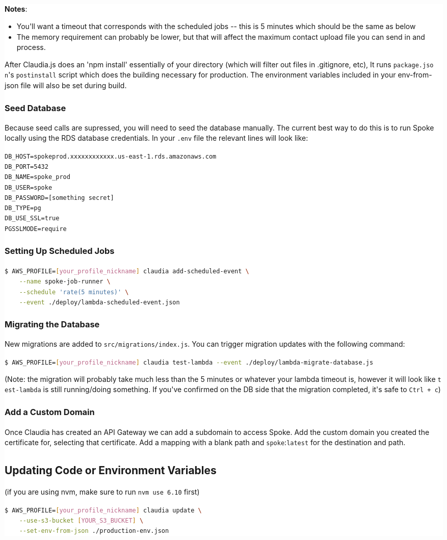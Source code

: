 **Notes**:
 * You'll want a timeout that corresponds with the scheduled jobs -- this is 5 minutes which should be the same as below
 * The memory requirement can probably be lower, but that will affect the maximum contact upload file you can send in and process.

After Claudia.js does an 'npm install' essentially of your directory (which will filter out files in .gitignore, etc), It runs `package.json`'s `postinstall` script which does the building necessary for production. The environment variables included in your env-from-json file will also be set during build.

### Seed Database

Because seed calls are supressed, you will need to seed the database manually. The current best way to do this is to run Spoke locally using the RDS database credentials. In your `.env` file the relevant lines will look like:

```
DB_HOST=spokeprod.xxxxxxxxxxxx.us-east-1.rds.amazonaws.com
DB_PORT=5432
DB_NAME=spoke_prod
DB_USER=spoke
DB_PASSWORD=[something secret]
DB_TYPE=pg
DB_USE_SSL=true
PGSSLMODE=require
```

### Setting Up Scheduled Jobs

```sh
$ AWS_PROFILE=[your_profile_nickname] claudia add-scheduled-event \
    --name spoke-job-runner \
    --schedule 'rate(5 minutes)' \
    --event ./deploy/lambda-scheduled-event.json
```

### Migrating the Database

New migrations are added to `src/migrations/index.js`. You can trigger migration updates with the following command:

```sh
$ AWS_PROFILE=[your_profile_nickname] claudia test-lambda --event ./deploy/lambda-migrate-database.js
```

(Note: the migration will probably take much less than the 5 minutes or whatever your lambda timeout is, however it will look like `test-lambda` is still running/doing something. If you've confirmed on the DB side that the migration completed, it's safe to `Ctrl + c`)

### Add a Custom Domain

Once Claudia has created an API Gateway we can add a subdomain to access Spoke. Add the custom domain you created the certificate for, selecting that certificate. Add a mapping with a blank path and `spoke`:`latest` for the destination and path.

## Updating Code or Environment Variables

(if you are using nvm, make sure to run `nvm use 6.10` first)

```sh
$ AWS_PROFILE=[your_profile_nickname] claudia update \
    --use-s3-bucket [YOUR_S3_BUCKET] \
    --set-env-from-json ./production-env.json
```
